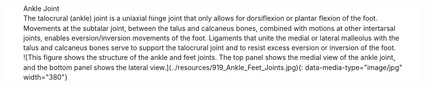 <figure id="fig-ch09_06_08">
<div data-type="title">
Ankle Joint
</div>
<figcaption>
The talocrural (ankle) joint is a uniaxial hinge joint that only allows
for dorsiflexion or plantar flexion of the foot. Movements at the
subtalar joint, between the talus and calcaneus bones, combined with
motions at other intertarsal joints, enables eversion/inversion
movements of the foot. Ligaments that unite the medial or lateral
malleolus with the talus and calcaneus bones serve to support the
talocrural joint and to resist excess eversion or inversion of the foot.
</figcaption>
<span markdown="1" data-type="media" id="fs-id1235967" data-alt="This figure shows
the structure of the ankle and feet joints. The top panel shows the
medial view of the ankle joint, and the bottom panel shows the lateral
view."> ![This figure shows the structure of the ankle and feet joints.
The top panel shows the medial view of the ankle joint, and the bottom
panel shows the lateral view.](../resources/919_Ankle_Feet_Joints.jpg){:
data-media-type="image/jpg" width="380"} </span>
</figure>
<div data-type="note" id="fs-id2268757" class="anatomy interactive" data-label="" markdown="1">
<span markdown="1" data-type="media" id="fs-id2623384" data-alt="QR Code representing
